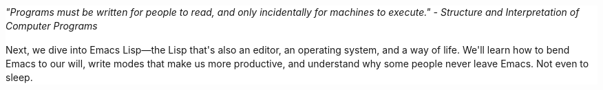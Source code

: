 
*"Programs must be written for people to read, and only incidentally for machines to execute." - Structure and Interpretation of Computer Programs*

Next, we dive into Emacs Lisp—the Lisp that's also an editor, an operating system, and a way of life. We'll learn how to bend Emacs to our will, write modes that make us more productive, and understand why some people never leave Emacs. Not even to sleep.